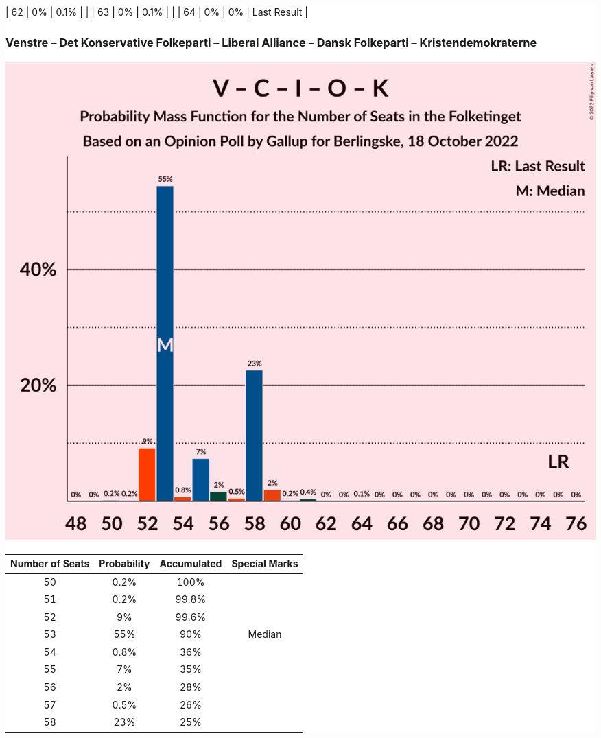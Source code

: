 | 62 | 0% | 0.1% |  |
| 63 | 0% | 0.1% |  |
| 64 | 0% | 0% | Last Result |

### Venstre – Det Konservative Folkeparti – Liberal Alliance – Dansk Folkeparti – Kristendemokraterne

![Graph with seats probability mass function not yet produced](2022-10-18-Gallup-coalitions-seats-pmf-v–c–i–o–k.png "Seats Probability Mass Function")

| Number of Seats | Probability | Accumulated | Special Marks |
|:---------------:|:-----------:|:-----------:|:-------------:|
| 50 | 0.2% | 100% |  |
| 51 | 0.2% | 99.8% |  |
| 52 | 9% | 99.6% |  |
| 53 | 55% | 90% | Median |
| 54 | 0.8% | 36% |  |
| 55 | 7% | 35% |  |
| 56 | 2% | 28% |  |
| 57 | 0.5% | 26% |  |
| 58 | 23% | 25% |  |